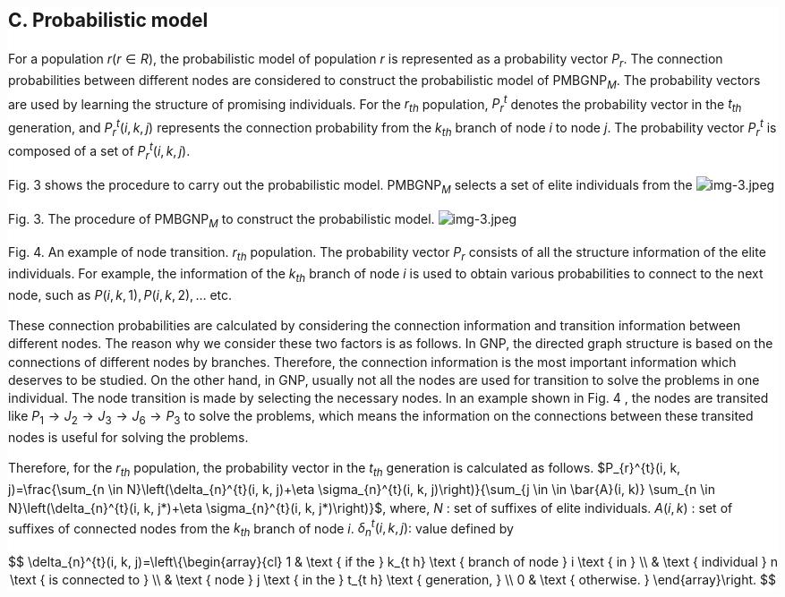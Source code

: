 ## C. Probabilistic model

For a population $r(r \in R)$, the probabilistic model of population $r$ is represented as a probability vector $P_{r}$. The connection probabilities between different nodes are considered to construct the probabilistic model of $\mathrm{PMBGNP}_{M}$. The probability vectors are used by learning the structure of promising individuals. For the $r_{t h}$ population, $P_{r}^{t}$ denotes the probability vector in the $t_{t h}$ generation, and $P_{r}^{t}(i, k, j)$ represents the connection probability from the $k_{t h}$ branch of node $i$ to node $j$. The probability vector $P_{r}^{t}$ is composed of a set of $P_{r}^{t}(i, k, j)$.

Fig. 3 shows the procedure to carry out the probabilistic model. $\mathrm{PMBGNP}_{M}$ selects a set of elite individuals from the
![img-3.jpeg](img-3.jpeg)

Fig. 3. The procedure of $\mathrm{PMBGNP}_{M}$ to construct the probabilistic model.
![img-3.jpeg](img-3.jpeg)

Fig. 4. An example of node transition.
$r_{t h}$ population. The probability vector $P_{r}$ consists of all the structure information of the elite individuals. For example, the information of the $k_{t h}$ branch of node $i$ is used to obtain various probabilities to connect to the next node, such as $P(i, k, 1), P(i, k, 2), \ldots$ etc.

These connection probabilities are calculated by considering the connection information and transition information between different nodes. The reason why we consider these two factors is as follows. In GNP, the directed graph structure is based on the connections of different nodes by branches. Therefore, the connection information is the most important information which deserves to be studied. On the other hand, in GNP, usually not all the nodes are used for transition to solve the problems in one individual. The node transition is made by selecting the necessary nodes. In an example shown in Fig. 4 , the nodes are transited like $P_{1} \rightarrow J_{2} \rightarrow J_{3} \rightarrow J_{6} \rightarrow P_{3}$ to solve the problems, which means the information on the connections between these transited nodes is useful for solving the problems.

Therefore, for the $r_{t h}$ population, the probability vector in the $t_{t h}$ generation is calculated as follows.
$P_{r}^{t}(i, k, j)=\frac{\sum_{n \in N}\left(\delta_{n}^{t}(i, k, j)+\eta \sigma_{n}^{t}(i, k, j)\right)}{\sum_{j \in \in \bar{A}(i, k)} \sum_{n \in N}\left(\delta_{n}^{t}(i, k, j*)+\eta \sigma_{n}^{t}(i, k, j*)\right)}$,
where,
$N$ : set of suffixes of elite individuals.
$A(i, k)$ : set of suffixes of connected nodes from the $k_{t h}$ branch of node $i$.
$\delta_{n}^{t}(i, k, j):$ value defined by

$$
\delta_{n}^{t}(i, k, j)=\left\{\begin{array}{cl}
1 & \text { if the } k_{t h} \text { branch of node } i \text { in } \\
& \text { individual } n \text { is connected to } \\
& \text { node } j \text { in the } t_{t h} \text { generation, } \\
0 & \text { otherwise. }
\end{array}\right.
$$
